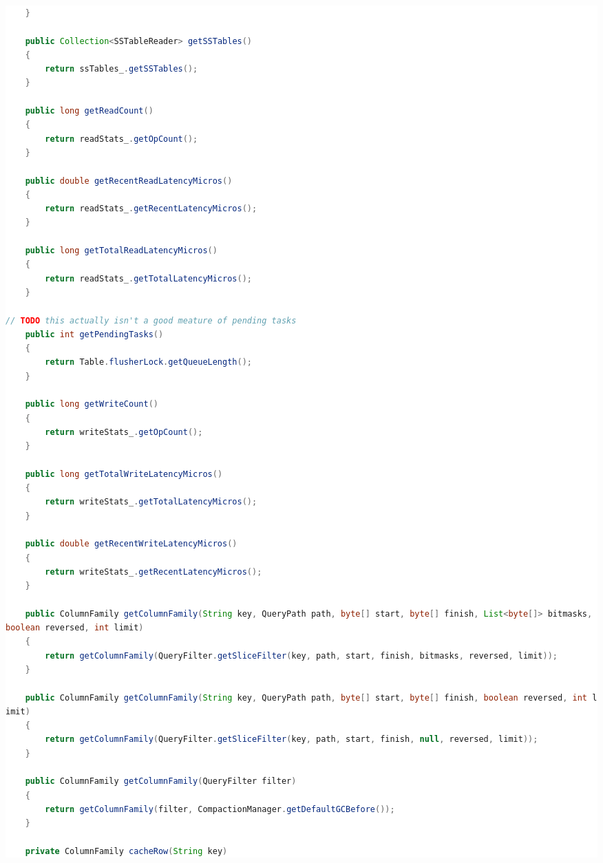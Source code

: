 ```java
    }

    public Collection<SSTableReader> getSSTables()
    {
        return ssTables_.getSSTables();
    }

    public long getReadCount()
    {
        return readStats_.getOpCount();
    }

    public double getRecentReadLatencyMicros()
    {
        return readStats_.getRecentLatencyMicros();
    }

    public long getTotalReadLatencyMicros()
    {
        return readStats_.getTotalLatencyMicros();
    }

// TODO this actually isn't a good meature of pending tasks
    public int getPendingTasks()
    {
        return Table.flusherLock.getQueueLength();
    }

    public long getWriteCount()
    {
        return writeStats_.getOpCount();
    }

    public long getTotalWriteLatencyMicros()
    {
        return writeStats_.getTotalLatencyMicros();
    }

    public double getRecentWriteLatencyMicros()
    {
        return writeStats_.getRecentLatencyMicros();
    }

    public ColumnFamily getColumnFamily(String key, QueryPath path, byte[] start, byte[] finish, List<byte[]> bitmasks, boolean reversed, int limit)
    {
        return getColumnFamily(QueryFilter.getSliceFilter(key, path, start, finish, bitmasks, reversed, limit));
    }

    public ColumnFamily getColumnFamily(String key, QueryPath path, byte[] start, byte[] finish, boolean reversed, int limit)
    {
        return getColumnFamily(QueryFilter.getSliceFilter(key, path, start, finish, null, reversed, limit));
    }

    public ColumnFamily getColumnFamily(QueryFilter filter)
    {
        return getColumnFamily(filter, CompactionManager.getDefaultGCBefore());
    }

    private ColumnFamily cacheRow(String key)
```